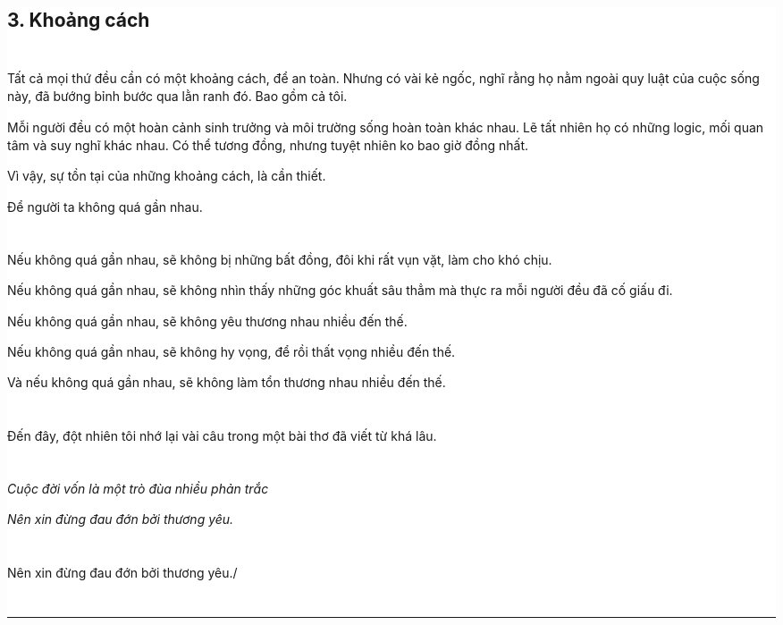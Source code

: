 ## 3. Khoảng cách

#
#
#

Tất cả mọi thứ đều cần có một khoảng cách, để an toàn. Nhưng có vài kẻ ngốc, nghĩ rằng họ nằm ngoài quy luật của cuộc sống này, đã bướng bỉnh bước qua lằn ranh đó. Bao gồm cả tôi.


Mỗi người đều có một hoàn cảnh sinh trưởng và môi trường sống hoàn toàn khác nhau. Lẽ tất nhiên họ có những logic, mối quan tâm và suy nghĩ khác nhau. Có thể tương đồng, nhưng tuyệt nhiên ko bao giờ đồng nhất.

Vì vậy, sự tồn tại của những khoảng cách, là cần thiết.

Để người ta không quá gần nhau.

#
#
#

Nếu không quá gần nhau, sẽ không bị những bất đồng, đôi khi rất vụn vặt, làm cho khó chịu.

Nếu không quá gần nhau, sẽ không nhìn thấy những góc khuất sâu thẳm mà thực ra mỗi người đều đã cố giấu đi.

Nếu không quá gần nhau, sẽ không  yêu thương nhau nhiều đến thế.

Nếu không quá gần nhau, sẽ không hy vọng, để rồi thất vọng nhiều đến thế.

Và nếu không quá gần nhau, sẽ không làm tổn thương nhau nhiều đến thế.

#
#
#

Đến đây, đột nhiên tôi nhớ lại vài câu trong một bài thơ đã viết từ khá lâu.

#
#
#

_Cuộc đời vốn là một trò đùa nhiều phản trắc_

_Nên xin đừng đau đớn bởi thương yêu._

#
#
#

Nên xin đừng đau đớn bởi thương yêu./

#
#
#

---

#
#
#
